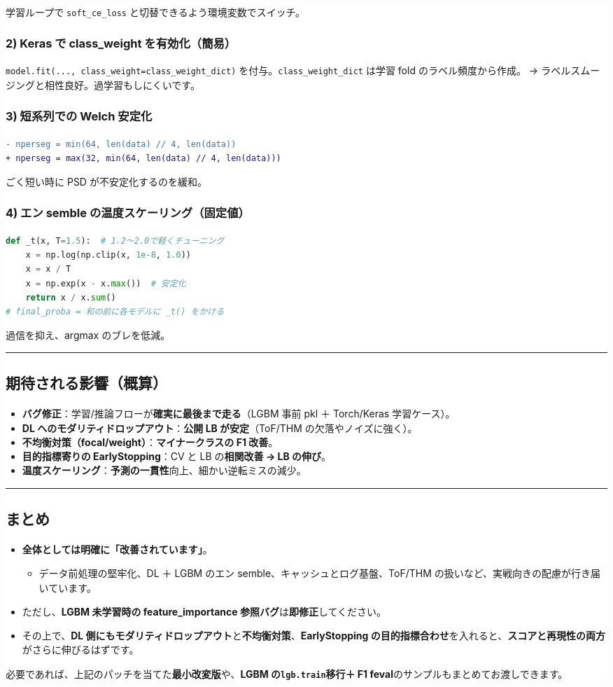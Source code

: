 学習ループで `soft_ce_loss` と切替できるよう環境変数でスイッチ。

### 2) Keras で class_weight を有効化（簡易）

`model.fit(..., class_weight=class_weight_dict)` を付与。`class_weight_dict` は学習 fold のラベル頻度から作成。
→ ラベルスムージングと相性良好。過学習もしにくいです。

### 3) 短系列での Welch 安定化

```diff
- nperseg = min(64, len(data) // 4, len(data))
+ nperseg = max(32, min(64, len(data) // 4, len(data)))
```

ごく短い時に PSD が不安定化するのを緩和。

### 4) エン semble の温度スケーリング（固定値）

```python
def _t(x, T=1.5):  # 1.2～2.0で軽くチューニング
    x = np.log(np.clip(x, 1e-8, 1.0))
    x = x / T
    x = np.exp(x - x.max())  # 安定化
    return x / x.sum()
# final_proba = 和の前に各モデルに _t() をかける
```

過信を抑え、argmax のブレを低減。

---

## 期待される影響（概算）

- **バグ修正**：学習/推論フローが**確実に最後まで走る**（LGBM 事前 pkl ＋ Torch/Keras 学習ケース）。
- **DL へのモダリティドロップアウト**：**公開 LB が安定**（ToF/THM の欠落やノイズに強く）。
- **不均衡対策（focal/weight）**：**マイナークラスの F1 改善**。
- **目的指標寄りの EarlyStopping**：CV と LB の**相関改善 → LB の伸び**。
- **温度スケーリング**：**予測の一貫性**向上、細かい逆転ミスの減少。

---

## まとめ

- **全体としては明確に「改善されています」**。

  - データ前処理の堅牢化、DL ＋ LGBM のエン semble、キャッシュとログ基盤、ToF/THM の扱いなど、実戦向きの配慮が行き届いています。

- ただし、**LGBM 未学習時の feature_importance 参照バグ**は**即修正**してください。
- その上で、**DL 側にもモダリティドロップアウト**と**不均衡対策**、**EarlyStopping の目的指標合わせ**を入れると、**スコアと再現性の両方**がさらに伸びるはずです。

必要であれば、上記のパッチを当てた**最小改変版**や、**LGBM の`lgb.train`移行＋ F1 feval**のサンプルもまとめてお渡しできます。
